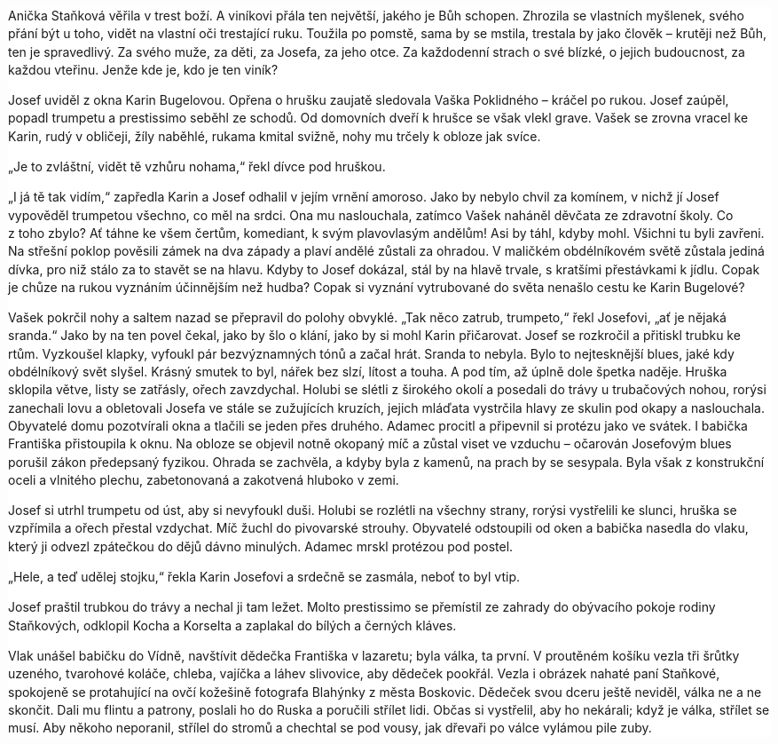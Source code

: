 Anička Staňková věřila v trest boží. A viníkovi přála ten největší, jakého je Bůh schopen. Zhrozila se vlastních myšlenek, svého přání být u toho, vidět na vlastní oči trestající ruku. Toužila po pomstě, sama by se mstila, trestala by jako člověk – krutěji než Bůh, ten je spravedlivý. Za svého muže, za děti, za Josefa, za jeho otce. Za každodenní strach o své blízké, o jejich budoucnost, za každou vteřinu. Jenže kde je, kdo je ten viník?

</section>

<section>

Josef uviděl z okna Karin Bugelovou. Opřena o hrušku zaujatě sledovala Vaška Poklidného – kráčel po rukou. Josef zaúpěl, popadl trumpetu a prestissimo seběhl ze schodů. Od domovních dveří k hrušce se však vlekl grave. Vašek se zrovna vracel ke Karin, rudý v obličeji, žíly naběhlé, rukama kmital svižně, nohy mu trčely k obloze jak svíce.

„Je to zvláštní, vidět tě vzhůru nohama,“ řekl dívce pod hruškou.

„I já tě tak vidím,“ zapředla Karin a Josef odhalil v jejím vrnění amoroso. Jako by nebylo chvil za komínem, v nichž jí Josef vypověděl trumpetou všechno, co měl na srdci. Ona mu naslouchala, zatímco Vašek naháněl děvčata ze zdravotní školy. Co z toho zbylo? Ať táhne ke všem čertům, komediant, k svým plavovlasým andělům! Asi by táhl, kdyby mohl. Všichni tu byli zavřeni. Na střešní poklop pověsili zámek na dva západy a plaví andělé zůstali za ohradou. V maličkém obdélníkovém světě zůstala jediná dívka, pro niž stálo za to stavět se na hlavu. Kdyby to Josef dokázal, stál by na hlavě trvale, s kratšími přestávkami k jídlu. Copak je chůze na rukou vyznáním účinnějším než hudba? Copak si vyznání vytrubované do světa nenašlo cestu ke Karin Bugelové?

Vašek pokrčil nohy a saltem nazad se přepravil do polohy obvyklé. „Tak něco zatrub, trumpeto,“ řekl Josefovi, „ať je nějaká sranda.“ Jako by na ten povel čekal, jako by šlo o klání, jako by si mohl Karin přičarovat. Josef se rozkročil a přitiskl trubku ke rtům. Vyzkoušel klapky, vyfoukl pár bezvýznamných tónů a začal hrát. Sranda to nebyla. Bylo to nejtesknější blues, jaké kdy obdélníkový svět slyšel. Krásný smutek to byl, nářek bez slzí, lítost a touha. A pod tím, až úplně dole špetka naděje. Hruška sklopila větve, listy se zatřásly, ořech zavzdychal. Holubi se slétli z širokého okolí a posedali do trávy u trubačových nohou, rorýsi zanechali lovu a obletovali Josefa ve stále se zužujících kruzích, jejich mláďata vystrčila hlavy ze skulin pod okapy a naslouchala. Obyvatelé domu pozotvírali okna a tlačili se jeden přes druhého. Adamec procitl a připevnil si protézu jako ve svátek. I babička Františka přistoupila k oknu. Na obloze se objevil notně okopaný míč a zůstal viset ve vzduchu – očarován Josefovým blues porušil zákon předepsaný fyzikou. Ohrada se zachvěla, a kdyby byla z kamenů, na prach by se sesypala. Byla však z konstrukční oceli a vlnitého plechu, zabetonovaná a zakotvená hluboko v zemi.

Josef si utrhl trumpetu od úst, aby si nevyfoukl duši. Holubi se rozlétli na všechny strany, rorýsi vystřelili ke slunci, hruška se vzpřímila a ořech přestal vzdychat. Míč žuchl do pivovarské strouhy. Obyvatelé odstoupili od oken a babička nasedla do vlaku, který ji odvezl zpátečkou do dějů dávno minulých. Adamec mrskl protézou pod postel.

„Hele, a teď udělej stojku,“ řekla Karin Josefovi a srdečně se zasmála, neboť to byl vtip.

Josef praštil trubkou do trávy a nechal ji tam ležet. Molto prestissimo se přemístil ze zahrady do obývacího pokoje rodiny Staňkových, odklopil Kocha a Korselta a zaplakal do bílých a černých kláves.

</section>

<section>

Vlak unášel babičku do Vídně, navštívit dědečka Františka v lazaretu; byla válka, ta první. V proutěném košíku vezla tři šrůtky uzeného, tvarohové koláče, chleba, vajíčka a láhev slivovice, aby dědeček pookřál. Vezla i obrázek nahaté paní Staňkové, spokojeně se protahující na ovčí kožešině fotografa Blahýnky z města Boskovic. Dědeček svou dceru ještě neviděl, válka ne a ne skončit. Dali mu flintu a patrony, poslali ho do Ruska a poručili střílet lidi. Občas si vystřelil, aby ho nekárali; když je válka, střílet se musí. Aby někoho neporanil, střílel do stromů a chechtal se pod vousy, jak dřevaři po válce vylámou pile zuby.
